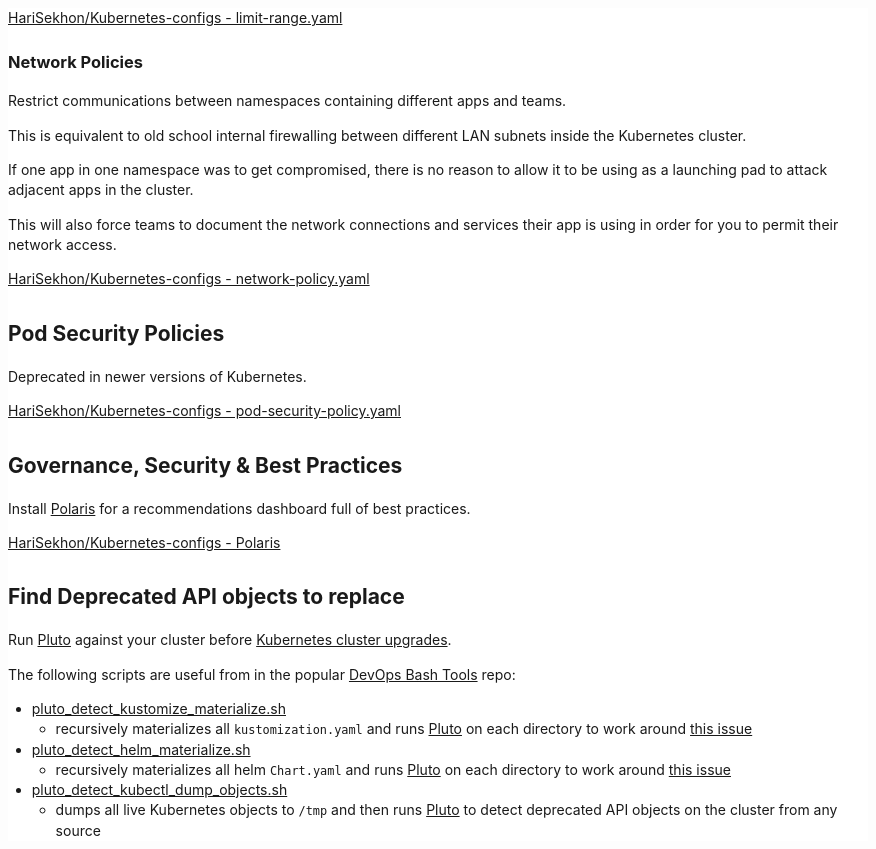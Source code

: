 [HariSekhon/Kubernetes-configs - limit-range.yaml](https://github.com/HariSekhon/Kubernetes-configs/blob/master/limit-range.yaml)

### Network Policies

Restrict communications between namespaces containing different apps and teams.

This is equivalent to old school internal firewalling between different LAN subnets inside the Kubernetes cluster.

If one app in one namespace was to get compromised, there is no reason to allow it to be using as a launching pad to
attack adjacent apps in the cluster.

This will also force teams to document the network connections and services their app is using in order for you to
permit their network access.

[HariSekhon/Kubernetes-configs - network-policy.yaml](https://github.com/HariSekhon/Kubernetes-configs/blob/master/network-policy.yaml)

## Pod Security Policies

Deprecated in newer versions of Kubernetes.

[HariSekhon/Kubernetes-configs - pod-security-policy.yaml](https://github.com/HariSekhon/Kubernetes-configs/blob/master/pod-security-policy.yaml)

## Governance, Security & Best Practices

Install [Polaris](https://www.fairwinds.com/polaris) for a recommendations dashboard full of best practices.

[HariSekhon/Kubernetes-configs - Polaris](polaris/base/)

## Find Deprecated API objects to replace

Run [Pluto](https://pluto.docs.fairwinds.com/) against your cluster before
[Kubernetes cluster upgrades](kubernetes-upgrades.md).

The following scripts are useful from in the popular [DevOps Bash Tools](https://github.com/HariSekhon/DevOps-Bash-tools) repo:

- [pluto_detect_kustomize_materialize.sh](https://github.com/HariSekhon/DevOps-Bash-tools/blob/master/kubernetes/pluto_detect_kustomize_materialize.sh)
  - recursively materializes all `kustomization.yaml` and runs [Pluto](https://github.com/FairwindsOps/pluto) on each
  directory to work around [this issue](https://github.com/FairwindsOps/pluto/issues/444)
- [pluto_detect_helm_materialize.sh](https://github.com/HariSekhon/DevOps-Bash-tools/blob/master/kubernetes/pluto_detect_helm_materialize.sh)
  - recursively materializes all helm `Chart.yaml` and runs [Pluto](https://github.com/FairwindsOps/pluto) on each
    directory to work around [this issue](https://github.com/FairwindsOps/pluto/issues/444)
- [pluto_detect_kubectl_dump_objects.sh](https://github.com/HariSekhon/DevOps-Bash-tools/blob/master/kubernetes/pluto_detect_kubectl_dump_objects.sh)
  - dumps all live Kubernetes objects to `/tmp` and then runs [Pluto](https://github.com/FairwindsOps/pluto) to detect
    deprecated API objects on the cluster from any source
